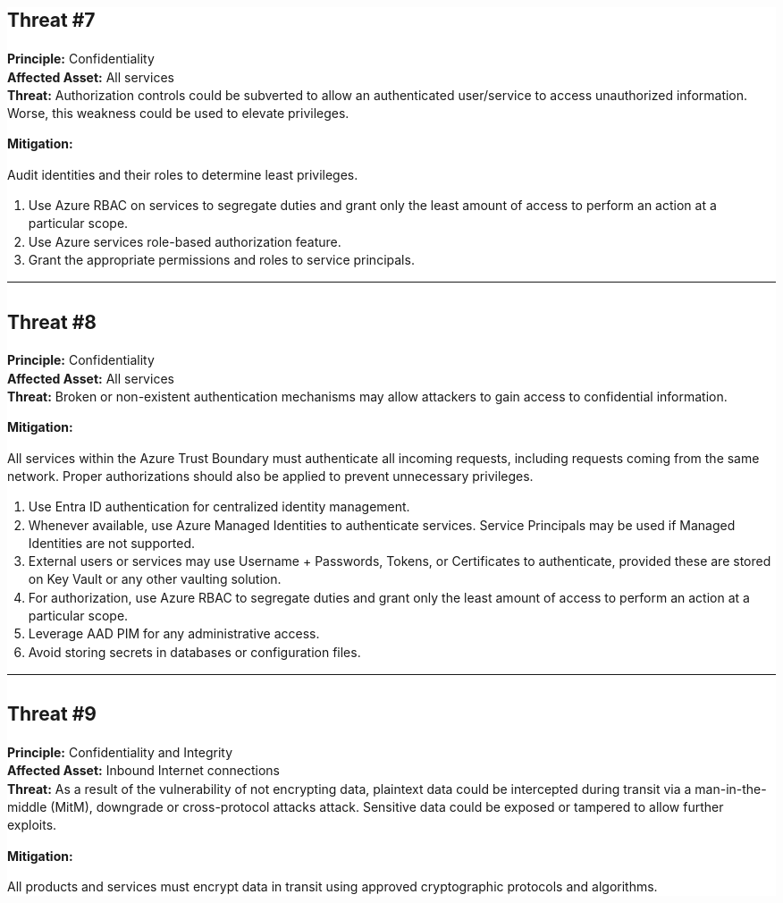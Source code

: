 
## Threat #7

**Principle:** Confidentiality  
**Affected Asset:** All services  
**Threat:** Authorization controls could be subverted to allow an authenticated user/service to access unauthorized information. Worse, this weakness could be used to elevate privileges.

**Mitigation:**

Audit identities and their roles to determine least privileges.

1. Use Azure RBAC on services to segregate duties and grant only the least amount of access to perform an action at a particular scope.
2. Use Azure services role-based authorization feature.
3. Grant the appropriate permissions and roles to service principals.

---

## Threat #8

**Principle:** Confidentiality  
**Affected Asset:** All services  
**Threat:** Broken or non-existent authentication mechanisms may allow attackers to gain access to confidential information.

**Mitigation:**

All services within the Azure Trust Boundary must authenticate all incoming requests, including requests coming from the same network. Proper authorizations should also be applied to prevent unnecessary privileges.

1. Use Entra ID authentication for centralized identity management.
2. Whenever available, use Azure Managed Identities to authenticate services. Service Principals may be used if Managed Identities are not supported.
3. External users or services may use Username + Passwords, Tokens, or Certificates to authenticate, provided these are stored on Key Vault or any other vaulting solution.
4. For authorization, use Azure RBAC to segregate duties and grant only the least amount of access to perform an action at a particular scope.
5. Leverage AAD PIM for any administrative access.
6. Avoid storing secrets in databases or configuration files.

---

## Threat #9

**Principle:** Confidentiality and Integrity  
**Affected Asset:** Inbound Internet connections  
**Threat:** As a result of the vulnerability of not encrypting data, plaintext data could be intercepted during transit via a man-in-the-middle (MitM), downgrade or cross-protocol attacks attack. Sensitive data could be exposed or tampered to allow further exploits.

**Mitigation:**

All products and services must encrypt data in transit using approved cryptographic protocols and algorithms.
